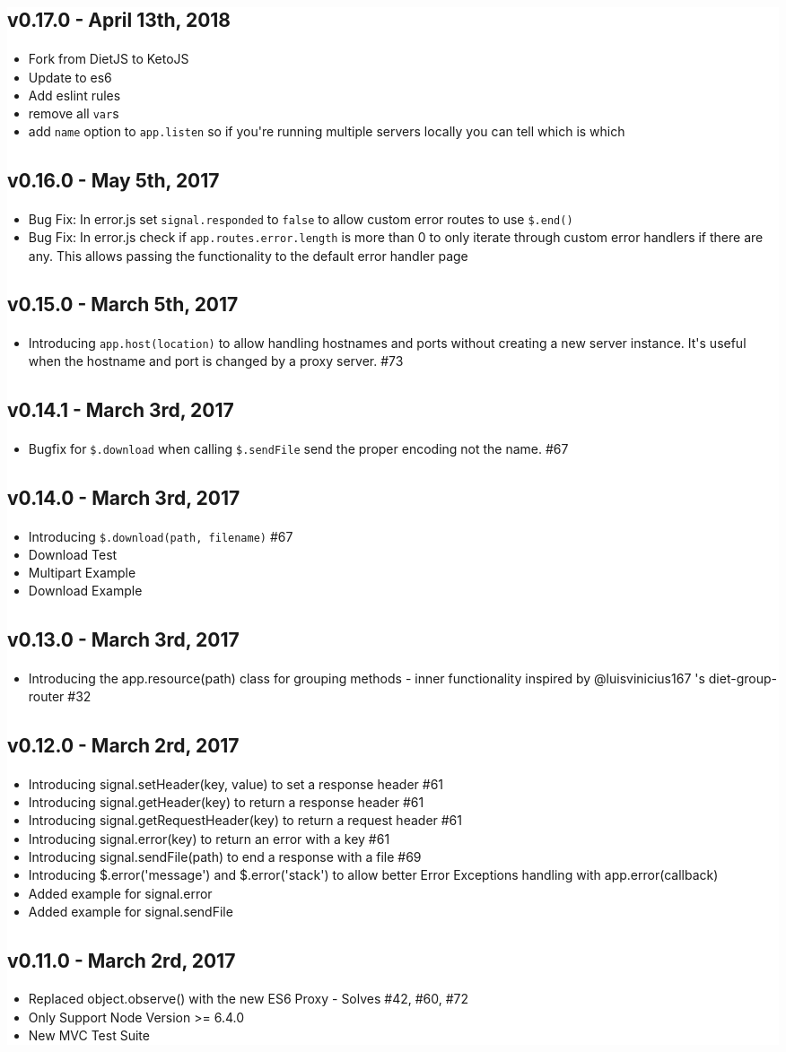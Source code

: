 ## v0.17.0 - April 13th, 2018
- Fork from DietJS to KetoJS
- Update to es6
- Add eslint rules
- remove all `var`s
- add `name` option to `app.listen` so if you're running multiple servers locally you can tell which is which

## v0.16.0 - May 5th, 2017
- Bug Fix: In error.js set `signal.responded` to `false` to allow custom error routes to use `$.end()`
- Bug Fix: In error.js check if `app.routes.error.length` is more than 0 to only iterate through custom error handlers if there are any. This allows passing the functionality to the default error handler page

## v0.15.0 - March 5th, 2017
- Introducing `app.host(location)` to allow handling hostnames and ports without creating a new server instance. It's useful when the hostname and port is changed by a proxy server. #73

## v0.14.1 - March 3rd, 2017
- Bugfix for `$.download` when calling `$.sendFile` send the proper encoding not the name. #67

## v0.14.0 - March 3rd, 2017
- Introducing `$.download(path, filename)` #67
- Download Test
- Multipart Example
- Download Example

## v0.13.0 - March 3rd, 2017
- Introducing the app.resource(path) class for grouping methods - inner functionality inspired by @luisvinicius167 's diet-group-router #32

## v0.12.0 - March 2rd, 2017
- Introducing signal.setHeader(key, value) to set a response header #61
- Introducing signal.getHeader(key) to return a response header #61
- Introducing signal.getRequestHeader(key) to return a request header #61
- Introducing signal.error(key) to return an error with a key #61
- Introducing signal.sendFile(path) to end a response with a file #69
- Introducing $.error('message') and $.error('stack') to allow better Error Exceptions handling with app.error(callback) 
- Added example for signal.error 
- Added example for signal.sendFile 

## v0.11.0 - March 2rd, 2017
- Replaced object.observe() with the new ES6 Proxy - Solves #42, #60, #72
- Only Support Node Version >= 6.4.0
- New MVC Test Suite

